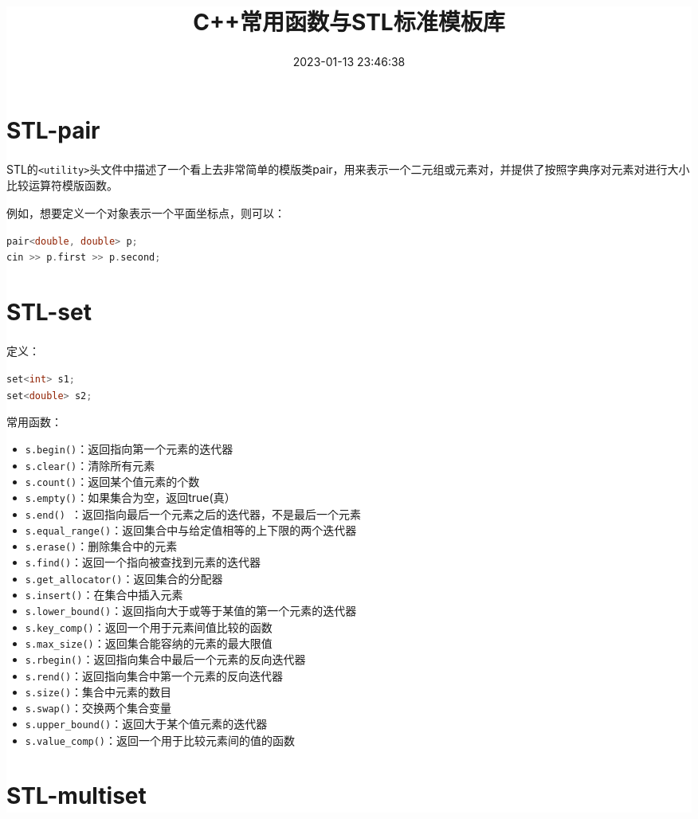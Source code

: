 ﻿---
title: C++常用函数与STL标准模板库
date: 2023-01-13 23:46:38
summary: 本文分享用于程序设计的C++常用函数与STL标准模板库。
tags:
- C++
categories:
- 开发技术
---

# STL-pair

STL的`<utility>`头文件中描述了一个看上去非常简单的模版类pair，用来表示一个二元组或元素对，并提供了按照字典序对元素对进行大小比较运算符模版函数。 

例如，想要定义一个对象表示一个平面坐标点，则可以：
```cpp
pair<double, double> p;
cin >> p.first >> p.second;
```

# STL-set

定义：
```cpp
set<int> s1;
set<double> s2;
```

常用函数：
- `s.begin()`：返回指向第一个元素的迭代器
- `s.clear()`：清除所有元素
- `s.count()`：返回某个值元素的个数
- `s.empty()`：如果集合为空，返回true(真）
- `s.end() `：返回指向最后一个元素之后的迭代器，不是最后一个元素
- `s.equal_range()`：返回集合中与给定值相等的上下限的两个迭代器
- `s.erase()`：删除集合中的元素
- `s.find()`：返回一个指向被查找到元素的迭代器
- `s.get_allocator()`：返回集合的分配器
- `s.insert()`：在集合中插入元素
- `s.lower_bound()`：返回指向大于或等于某值的第一个元素的迭代器
- `s.key_comp()`：返回一个用于元素间值比较的函数
- `s.max_size()`：返回集合能容纳的元素的最大限值
- `s.rbegin()`：返回指向集合中最后一个元素的反向迭代器
- `s.rend()`：返回指向集合中第一个元素的反向迭代器
- `s.size()`：集合中元素的数目
- `s.swap()`：交换两个集合变量
- `s.upper_bound()`：返回大于某个值元素的迭代器
- `s.value_comp()`：返回一个用于比较元素间的值的函数

# STL-multiset
